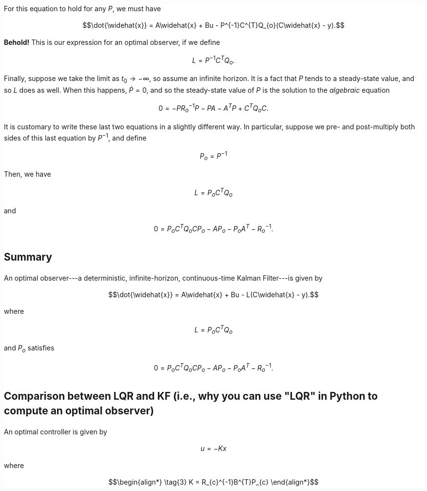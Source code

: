 For this equation to hold for any $P$, we must have

$$\dot{\widehat{x}} = A\widehat{x} + Bu - P^{-1}C^{T}Q_{o}(C\widehat{x} - y).$$

**Behold!** This is our expression for an optimal observer, if we define

$$L = P^{-1}C^{T}Q_{o}.$$

Finally, suppose we take the limit as
$t_{0}\rightarrow-\infty$, so assume an infinite horizon. It is a fact
that $P$ tends to a steady-state value, and so $L$ does as well. When
this happens, $\dot{P} = 0$, and so the steady-state value of $P$ is the
solution to the *algebraic* equation

$$0 = -PR_{o}^{-1}P-P A-A^{T}P +C^{T}Q_{o}C.$$

It is customary to write
these last two equations in a slightly different way. In particular,
suppose we pre- and post-multiply both sides of this last equation by
$P^{-1}$, and define

$$P_{o} = P^{-1}$$

Then, we have

$$L = P_{o}C^{T}Q_{o}$$

and

$$0 = P_{o}C^{T}Q_{o}CP_{o}-AP_{o}-P_{o}A^{T} -R_{o}^{-1}.$$

## Summary

An optimal observer---a deterministic, infinite-horizon, continuous-time
Kalman Filter---is given by

$$\dot{\widehat{x}} = A\widehat{x} + Bu - L(C\widehat{x} - y).$$

where

$$L = P_{o}C^{T}Q_{o}$$

and $P_{o}$ satisfies

$$0 = P_{o}C^{T}Q_{o}CP_{o}-AP_{o}-P_{o}A^{T} -R_{o}^{-1}.$$

## Comparison between LQR and KF (i.e., why you can use "LQR" in Python to compute an optimal observer)

An optimal controller is given by

$$u = -Kx$$

where

$$\begin{align*}
\tag{3}
K = R_{c}^{-1}B^{T}P_{c}
\end{align*}$$
